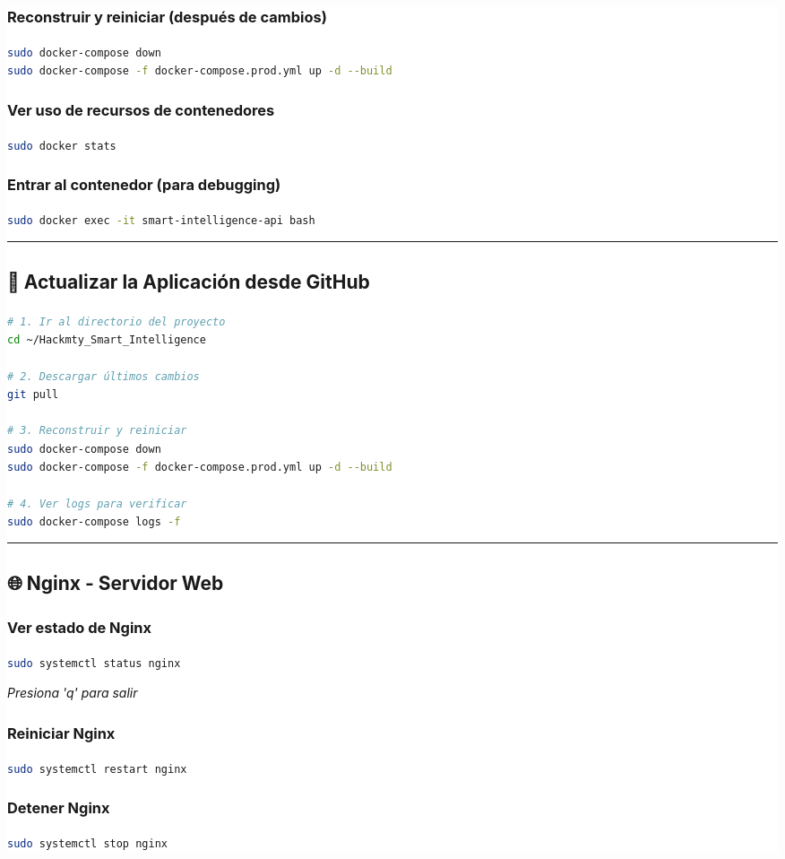 ### Reconstruir y reiniciar (después de cambios)
```bash
sudo docker-compose down
sudo docker-compose -f docker-compose.prod.yml up -d --build
```

### Ver uso de recursos de contenedores
```bash
sudo docker stats
```

### Entrar al contenedor (para debugging)
```bash
sudo docker exec -it smart-intelligence-api bash
```

---

## 🔄 Actualizar la Aplicación desde GitHub

```bash
# 1. Ir al directorio del proyecto
cd ~/Hackmty_Smart_Intelligence

# 2. Descargar últimos cambios
git pull

# 3. Reconstruir y reiniciar
sudo docker-compose down
sudo docker-compose -f docker-compose.prod.yml up -d --build

# 4. Ver logs para verificar
sudo docker-compose logs -f
```

---

## 🌐 Nginx - Servidor Web

### Ver estado de Nginx
```bash
sudo systemctl status nginx
```
*Presiona 'q' para salir*

### Reiniciar Nginx
```bash
sudo systemctl restart nginx
```

### Detener Nginx
```bash
sudo systemctl stop nginx
```
